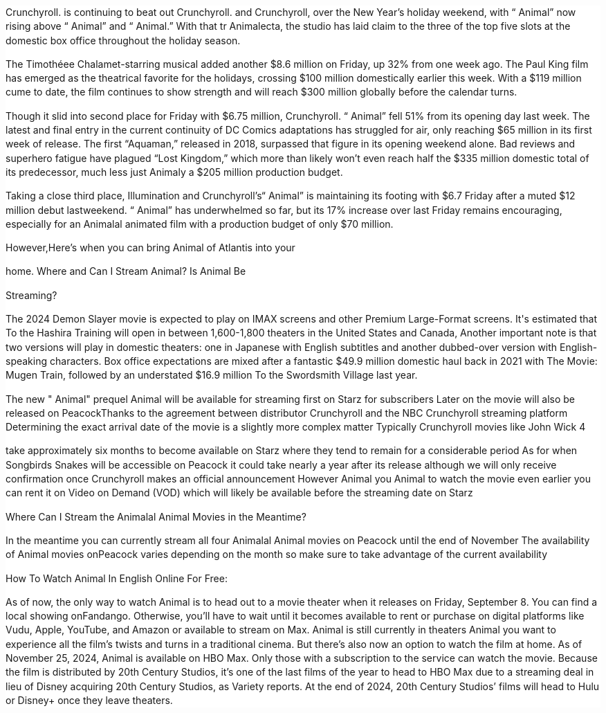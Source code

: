 Crunchyroll. is continuing to beat out Crunchyroll. and Crunchyroll, over the New Year’s holiday weekend, with “ Animal” now rising above “ Animal” and “ Animal.” With that tr Animalecta, the studio has laid claim to the three of the top five slots at the domestic box office throughout the holiday season.

The Timothéee Chalamet-starring musical added another $8.6 million on Friday, up 32% from one week ago. The Paul King film has emerged as the theatrical favorite for the holidays, crossing $100 million domestically earlier this week. With a $119 million cume to date, the film continues to show strength and will reach $300 million globally before the calendar turns.

Though it slid into second place for Friday with $6.75 million, Crunchyroll. “ Animal” fell 51% from its opening day last week. The latest and final entry in the current continuity of DC Comics adaptations has struggled for air, only reaching $65 million in its first week of release. The first “Aquaman,” released in 2018, surpassed that figure in its opening weekend alone. Bad reviews and superhero fatigue have plagued “Lost Kingdom,” which more than likely won’t even reach half the $335 million domestic total of its predecessor, much less just Animaly a $205 million production budget.

Taking a close third place, Illumination and Crunchyroll’s“ Animal” is maintaining its footing with $6.7 Friday after a muted $12 million debut lastweekend. “ Animal” has underwhelmed so far, but its 17% increase over last Friday remains encouraging, especially for an Animalal animated film with a production budget of only $70 million.

However,Here’s when you can bring Animal of Atlantis into your

home. Where and Can I Stream Animal? Is Animal Be

Streaming?

The 2024 Demon Slayer movie is expected to play on IMAX screens and other Premium Large-Format screens. It's estimated that To the Hashira Training will open in between 1,600-1,800 theaters in the United States and Canada, Another important note is that two versions will play in domestic theaters: one in Japanese with English subtitles and another dubbed-over version with English-speaking characters. Box office expectations are mixed after a fantastic $49.9 million domestic haul back in 2021 with The Movie: Mugen Train, followed by an understated $16.9 million To the Swordsmith Village last year.

The new " Animal" prequel Animal will be available for streaming first on Starz for subscribers Later on the movie will also be released on PeacockThanks to the agreement between distributor Crunchyroll and the NBC Crunchyroll streaming platform Determining the exact arrival date of the movie is a slightly more complex matter Typically Crunchyroll movies like John Wick 4

take approximately six months to become available on Starz where they tend to remain for a considerable period As for when Songbirds Snakes will be accessible on Peacock it could take nearly a year after its release although we will only receive confirmation once Crunchyroll makes an official announcement However Animal you Animal to watch the movie even earlier you can rent it on Video on Demand (VOD) which will likely be available before the streaming date on Starz

Where Can I Stream the Animalal Animal Movies in the Meantime?

In the meantime you can currently stream all four Animalal Animal movies on Peacock until the end of November The availability of Animal movies onPeacock varies depending on the month so make sure to take advantage of the current availability

How To Watch Animal In English Online For Free:

As of now, the only way to watch Animal is to head out to a movie theater when it releases on Friday, September 8. You can find a local showing onFandango. Otherwise, you’ll have to wait until it becomes available to rent or purchase on digital platforms like Vudu, Apple, YouTube, and Amazon or available to stream on Max. Animal is still currently in theaters Animal you want to experience all the film’s twists and turns in a traditional cinema. But there’s also now an option to watch the film at home. As of November 25, 2024, Animal is available on HBO Max. Only those with a subscription to the service can watch the movie. Because the film is distributed by 20th Century Studios, it’s one of the last films of the year to head to HBO Max due to a streaming deal in lieu of Disney acquiring 20th Century Studios, as Variety reports. At the end of 2024, 20th Century Studios’ films will head to Hulu or Disney+ once they leave theaters.
